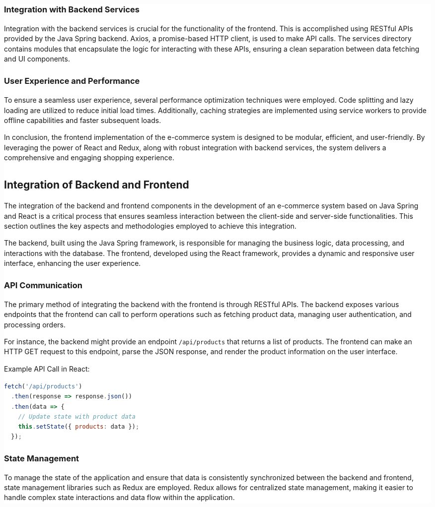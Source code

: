 ### Integration with Backend Services

Integration with the backend services is crucial for the functionality of the frontend. This is accomplished using RESTful APIs provided by the Java Spring backend. Axios, a promise-based HTTP client, is used to make API calls. The services directory contains modules that encapsulate the logic for interacting with these APIs, ensuring a clean separation between data fetching and UI components.

### User Experience and Performance

To ensure a seamless user experience, several performance optimization techniques were employed. Code splitting and lazy loading are utilized to reduce initial load times. Additionally, caching strategies are implemented using service workers to provide offline capabilities and faster subsequent loads.

In conclusion, the frontend implementation of the e-commerce system is designed to be modular, efficient, and user-friendly. By leveraging the power of React and Redux, along with robust integration with backend services, the system delivers a comprehensive and engaging shopping experience.
## Integration of Backend and Frontend
The integration of the backend and frontend components in the development of an e-commerce system based on Java Spring and React is a critical process that ensures seamless interaction between the client-side and server-side functionalities. This section outlines the key aspects and methodologies employed to achieve this integration.

The backend, built using the Java Spring framework, is responsible for managing the business logic, data processing, and interactions with the database. The frontend, developed using the React framework, provides a dynamic and responsive user interface, enhancing the user experience.

### API Communication

The primary method of integrating the backend with the frontend is through RESTful APIs. The backend exposes various endpoints that the frontend can call to perform operations such as fetching product data, managing user authentication, and processing orders. 

For instance, the backend might provide an endpoint `/api/products` that returns a list of products. The frontend can make an HTTP GET request to this endpoint, parse the JSON response, and render the product information on the user interface.

Example API Call in React:
```javascript
fetch('/api/products')
  .then(response => response.json())
  .then(data => {
    // Update state with product data
    this.setState({ products: data });
  });
```

### State Management

To manage the state of the application and ensure that data is consistently synchronized between the backend and frontend, state management libraries such as Redux are employed. Redux allows for centralized state management, making it easier to handle complex state interactions and data flow within the application.
